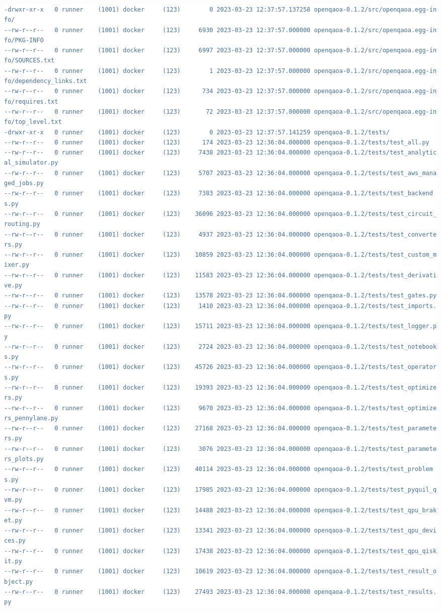 ```diff
-drwxr-xr-x   0 runner    (1001) docker     (123)        0 2023-03-23 12:37:57.137258 openqaoa-0.1.2/src/openqaoa.egg-info/
--rw-r--r--   0 runner    (1001) docker     (123)     6930 2023-03-23 12:37:57.000000 openqaoa-0.1.2/src/openqaoa.egg-info/PKG-INFO
--rw-r--r--   0 runner    (1001) docker     (123)     6997 2023-03-23 12:37:57.000000 openqaoa-0.1.2/src/openqaoa.egg-info/SOURCES.txt
--rw-r--r--   0 runner    (1001) docker     (123)        1 2023-03-23 12:37:57.000000 openqaoa-0.1.2/src/openqaoa.egg-info/dependency_links.txt
--rw-r--r--   0 runner    (1001) docker     (123)      734 2023-03-23 12:37:57.000000 openqaoa-0.1.2/src/openqaoa.egg-info/requires.txt
--rw-r--r--   0 runner    (1001) docker     (123)       72 2023-03-23 12:37:57.000000 openqaoa-0.1.2/src/openqaoa.egg-info/top_level.txt
-drwxr-xr-x   0 runner    (1001) docker     (123)        0 2023-03-23 12:37:57.141259 openqaoa-0.1.2/tests/
--rw-r--r--   0 runner    (1001) docker     (123)      174 2023-03-23 12:36:04.000000 openqaoa-0.1.2/tests/test_all.py
--rw-r--r--   0 runner    (1001) docker     (123)     7438 2023-03-23 12:36:04.000000 openqaoa-0.1.2/tests/test_analytical_simulator.py
--rw-r--r--   0 runner    (1001) docker     (123)     5707 2023-03-23 12:36:04.000000 openqaoa-0.1.2/tests/test_aws_managed_jobs.py
--rw-r--r--   0 runner    (1001) docker     (123)     7383 2023-03-23 12:36:04.000000 openqaoa-0.1.2/tests/test_backends.py
--rw-r--r--   0 runner    (1001) docker     (123)    36096 2023-03-23 12:36:04.000000 openqaoa-0.1.2/tests/test_circuit_routing.py
--rw-r--r--   0 runner    (1001) docker     (123)     4937 2023-03-23 12:36:04.000000 openqaoa-0.1.2/tests/test_converters.py
--rw-r--r--   0 runner    (1001) docker     (123)    10859 2023-03-23 12:36:04.000000 openqaoa-0.1.2/tests/test_custom_mixer.py
--rw-r--r--   0 runner    (1001) docker     (123)    11583 2023-03-23 12:36:04.000000 openqaoa-0.1.2/tests/test_derivative.py
--rw-r--r--   0 runner    (1001) docker     (123)    13578 2023-03-23 12:36:04.000000 openqaoa-0.1.2/tests/test_gates.py
--rw-r--r--   0 runner    (1001) docker     (123)     1410 2023-03-23 12:36:04.000000 openqaoa-0.1.2/tests/test_imports.py
--rw-r--r--   0 runner    (1001) docker     (123)    15711 2023-03-23 12:36:04.000000 openqaoa-0.1.2/tests/test_logger.py
--rw-r--r--   0 runner    (1001) docker     (123)     2724 2023-03-23 12:36:04.000000 openqaoa-0.1.2/tests/test_notebooks.py
--rw-r--r--   0 runner    (1001) docker     (123)    45726 2023-03-23 12:36:04.000000 openqaoa-0.1.2/tests/test_operators.py
--rw-r--r--   0 runner    (1001) docker     (123)    19393 2023-03-23 12:36:04.000000 openqaoa-0.1.2/tests/test_optimizers.py
--rw-r--r--   0 runner    (1001) docker     (123)     9670 2023-03-23 12:36:04.000000 openqaoa-0.1.2/tests/test_optimizers_pennylane.py
--rw-r--r--   0 runner    (1001) docker     (123)    27168 2023-03-23 12:36:04.000000 openqaoa-0.1.2/tests/test_parameters.py
--rw-r--r--   0 runner    (1001) docker     (123)     3076 2023-03-23 12:36:04.000000 openqaoa-0.1.2/tests/test_parameters_plots.py
--rw-r--r--   0 runner    (1001) docker     (123)    40114 2023-03-23 12:36:04.000000 openqaoa-0.1.2/tests/test_problems.py
--rw-r--r--   0 runner    (1001) docker     (123)    17985 2023-03-23 12:36:04.000000 openqaoa-0.1.2/tests/test_pyquil_qvm.py
--rw-r--r--   0 runner    (1001) docker     (123)    14488 2023-03-23 12:36:04.000000 openqaoa-0.1.2/tests/test_qpu_braket.py
--rw-r--r--   0 runner    (1001) docker     (123)    13341 2023-03-23 12:36:04.000000 openqaoa-0.1.2/tests/test_qpu_devices.py
--rw-r--r--   0 runner    (1001) docker     (123)    17438 2023-03-23 12:36:04.000000 openqaoa-0.1.2/tests/test_qpu_qiskit.py
--rw-r--r--   0 runner    (1001) docker     (123)    10619 2023-03-23 12:36:04.000000 openqaoa-0.1.2/tests/test_result_object.py
--rw-r--r--   0 runner    (1001) docker     (123)    27493 2023-03-23 12:36:04.000000 openqaoa-0.1.2/tests/test_results.py
```